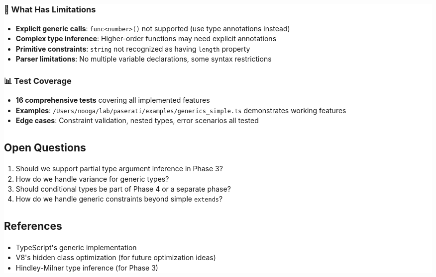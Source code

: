 ### 🚧 What Has Limitations
- **Explicit generic calls**: `func<number>()` not supported (use type annotations instead)
- **Complex type inference**: Higher-order functions may need explicit annotations
- **Primitive constraints**: `string` not recognized as having `length` property
- **Parser limitations**: No multiple variable declarations, some syntax restrictions

### 📊 Test Coverage
- **16 comprehensive tests** covering all implemented features
- **Examples**: `/Users/nooga/lab/paserati/examples/generics_simple.ts` demonstrates working features
- **Edge cases**: Constraint validation, nested types, error scenarios all tested

## Open Questions

1. Should we support partial type argument inference in Phase 3?
2. How do we handle variance for generic types?
3. Should conditional types be part of Phase 4 or a separate phase?
4. How do we handle generic constraints beyond simple `extends`?

## References

- TypeScript's generic implementation
- V8's hidden class optimization (for future optimization ideas)
- Hindley-Milner type inference (for Phase 3)